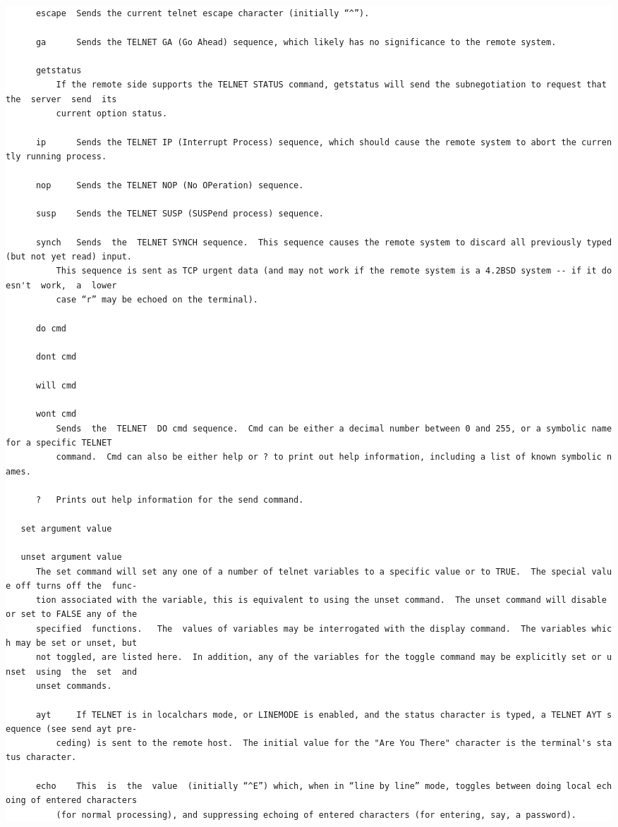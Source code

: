 		  escape  Sends the current telnet escape character (initially “^”).

		  ga	  Sends the TELNET GA (Go Ahead) sequence, which likely has no significance to the remote system.

		  getstatus
			  If the remote side supports the TELNET STATUS command, getstatus will send the subnegotiation to request that the  server  send  its
			  current option status.

		  ip	  Sends the TELNET IP (Interrupt Process) sequence, which should cause the remote system to abort the currently running process.

		  nop	  Sends the TELNET NOP (No OPeration) sequence.

		  susp	  Sends the TELNET SUSP (SUSPend process) sequence.

		  synch	  Sends	 the  TELNET SYNCH sequence.  This sequence causes the remote system to discard all previously typed (but not yet read) input.
			  This sequence is sent as TCP urgent data (and may not work if the remote system is a 4.2BSD system -- if it doesn't  work,  a	 lower
			  case “r” may be echoed on the terminal).

		  do cmd

		  dont cmd

		  will cmd

		  wont cmd
			  Sends	 the  TELNET  DO cmd sequence.	Cmd can be either a decimal number between 0 and 255, or a symbolic name for a specific TELNET
			  command.  Cmd can also be either help or ? to print out help information, including a list of known symbolic names.

		  ?	  Prints out help information for the send command.

       set argument value

       unset argument value
		  The set command will set any one of a number of telnet variables to a specific value or to TRUE.  The special value off turns off the	 func‐
		  tion associated with the variable, this is equivalent to using the unset command.  The unset command will disable or set to FALSE any of the
		  specified  functions.	  The  values of variables may be interrogated with the display command.  The variables which may be set or unset, but
		  not toggled, are listed here.	 In addition, any of the variables for the toggle command may be explicitly set or unset  using	 the  set  and
		  unset commands.

		  ayt	  If TELNET is in localchars mode, or LINEMODE is enabled, and the status character is typed, a TELNET AYT sequence (see send ayt pre‐
			  ceding) is sent to the remote host.  The initial value for the "Are You There" character is the terminal's status character.

		  echo	  This	is  the	 value	(initially “^E”) which, when in “line by line” mode, toggles between doing local echoing of entered characters
			  (for normal processing), and suppressing echoing of entered characters (for entering, say, a password).
